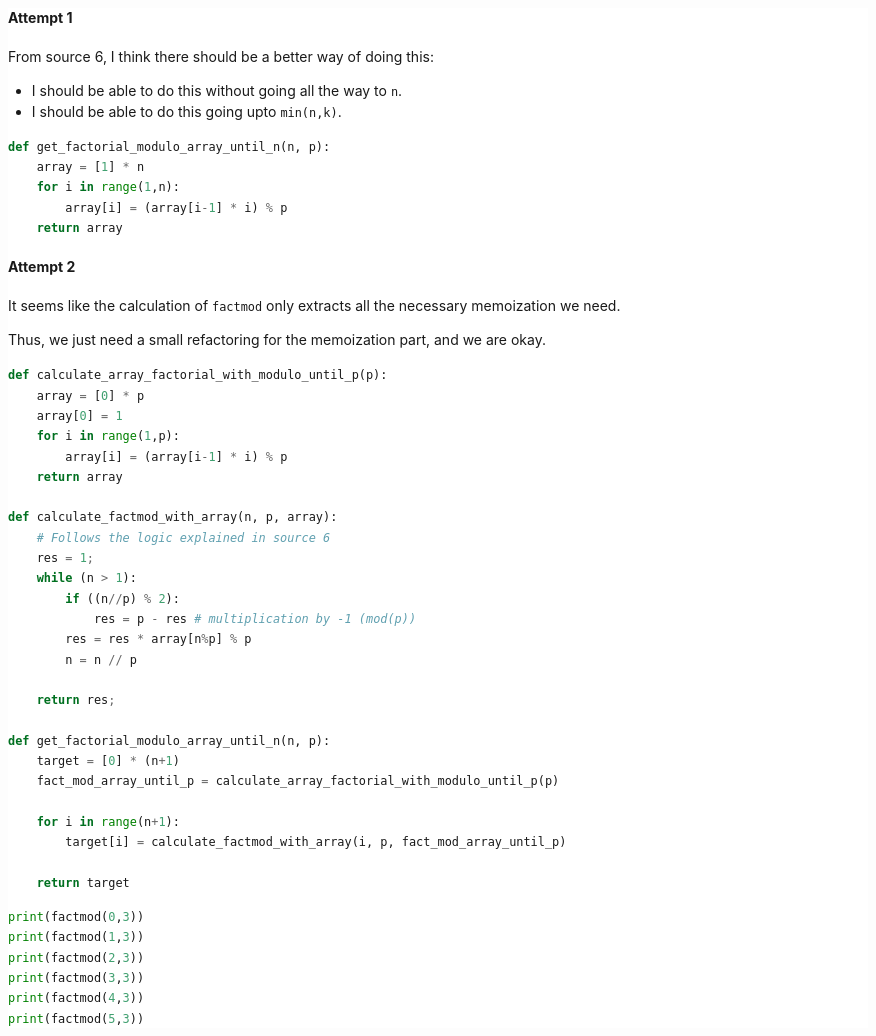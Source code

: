 #### Attempt 1
From source 6, I think there should be a better way of doing this:
* I should be able to do this without going all the way to `n`.
* I should be able to do this going upto `min(n,k)`.


```python
def get_factorial_modulo_array_until_n(n, p):
    array = [1] * n
    for i in range(1,n):
        array[i] = (array[i-1] * i) % p
    return array
```

#### Attempt 2
It seems like the calculation of `factmod` only extracts all the necessary memoization we need.

Thus, we just need a small refactoring for the memoization part, and we are okay.


```python
def calculate_array_factorial_with_modulo_until_p(p):
    array = [0] * p
    array[0] = 1
    for i in range(1,p):
        array[i] = (array[i-1] * i) % p
    return array

def calculate_factmod_with_array(n, p, array):
    # Follows the logic explained in source 6
    res = 1;
    while (n > 1):
        if ((n//p) % 2):
            res = p - res # multiplication by -1 (mod(p))
        res = res * array[n%p] % p
        n = n // p
    
    return res;

def get_factorial_modulo_array_until_n(n, p):
    target = [0] * (n+1)
    fact_mod_array_until_p = calculate_array_factorial_with_modulo_until_p(p)

    for i in range(n+1):
        target[i] = calculate_factmod_with_array(i, p, fact_mod_array_until_p)

    return target

```


```python
print(factmod(0,3))
print(factmod(1,3))
print(factmod(2,3))
print(factmod(3,3))
print(factmod(4,3))
print(factmod(5,3))

```
